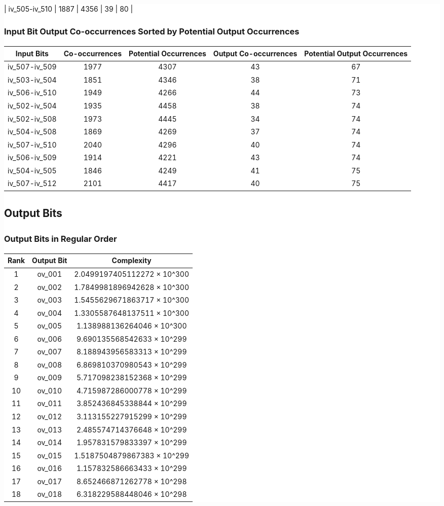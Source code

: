 | iv_505-iv_510 | 1887 | 4356 | 39 | 80 |

### Input Bit Output Co-occurrences Sorted by Potential Output Occurrences

| Input Bits | Co-occurrences | Potential Occurrences | Output Co-occurrences | Potential Output Occurrences |
|:----------:|:--------------:|:---------------------:|:---------------------:|:----------------------------:|
| iv_507-iv_509 | 1977 | 4307 | 43 | 67 |
| iv_503-iv_504 | 1851 | 4346 | 38 | 71 |
| iv_506-iv_510 | 1949 | 4266 | 44 | 73 |
| iv_502-iv_504 | 1935 | 4458 | 38 | 74 |
| iv_502-iv_508 | 1973 | 4445 | 34 | 74 |
| iv_504-iv_508 | 1869 | 4269 | 37 | 74 |
| iv_507-iv_510 | 2040 | 4296 | 40 | 74 |
| iv_506-iv_509 | 1914 | 4221 | 43 | 74 |
| iv_504-iv_505 | 1846 | 4249 | 41 | 75 |
| iv_507-iv_512 | 2101 | 4417 | 40 | 75 |

## Output Bits

### Output Bits in Regular Order

| Rank | Output Bit | Complexity |
|:----:|:----------:|:----------:|
| 1 | ov_001 | 2.0499197405112272 × 10^300 |
| 2 | ov_002 | 1.7849981896942628 × 10^300 |
| 3 | ov_003 | 1.5455629671863717 × 10^300 |
| 4 | ov_004 | 1.3305587648137511 × 10^300 |
| 5 | ov_005 | 1.138988136264046 × 10^300 |
| 6 | ov_006 | 9.690135568542633 × 10^299 |
| 7 | ov_007 | 8.188943956583313 × 10^299 |
| 8 | ov_008 | 6.869810370980543 × 10^299 |
| 9 | ov_009 | 5.717098238152368 × 10^299 |
| 10 | ov_010 | 4.715987286000778 × 10^299 |
| 11 | ov_011 | 3.852436845338844 × 10^299 |
| 12 | ov_012 | 3.113155227915299 × 10^299 |
| 13 | ov_013 | 2.485574714376648 × 10^299 |
| 14 | ov_014 | 1.957831579833397 × 10^299 |
| 15 | ov_015 | 1.5187504879867383 × 10^299 |
| 16 | ov_016 | 1.157832586663433 × 10^299 |
| 17 | ov_017 | 8.652466871262778 × 10^298 |
| 18 | ov_018 | 6.318229588448046 × 10^298 |